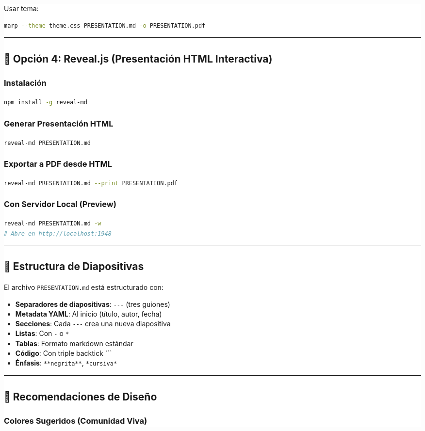 Usar tema:
```bash
marp --theme theme.css PRESENTATION.md -o PRESENTATION.pdf
```

---

## 🎯 Opción 4: Reveal.js (Presentación HTML Interactiva)

### Instalación

```bash
npm install -g reveal-md
```

### Generar Presentación HTML

```bash
reveal-md PRESENTATION.md
```

### Exportar a PDF desde HTML

```bash
reveal-md PRESENTATION.md --print PRESENTATION.pdf
```

### Con Servidor Local (Preview)

```bash
reveal-md PRESENTATION.md -w
# Abre en http://localhost:1948
```

---

## 📐 Estructura de Diapositivas

El archivo `PRESENTATION.md` está estructurado con:

- **Separadores de diapositivas**: `---` (tres guiones)
- **Metadata YAML**: Al inicio (título, autor, fecha)
- **Secciones**: Cada `---` crea una nueva diapositiva
- **Listas**: Con `-` o `*`
- **Tablas**: Formato markdown estándar
- **Código**: Con triple backtick ```
- **Énfasis**: `**negrita**`, `*cursiva*`

---

## 🎨 Recomendaciones de Diseño

### Colores Sugeridos (Comunidad Viva)

